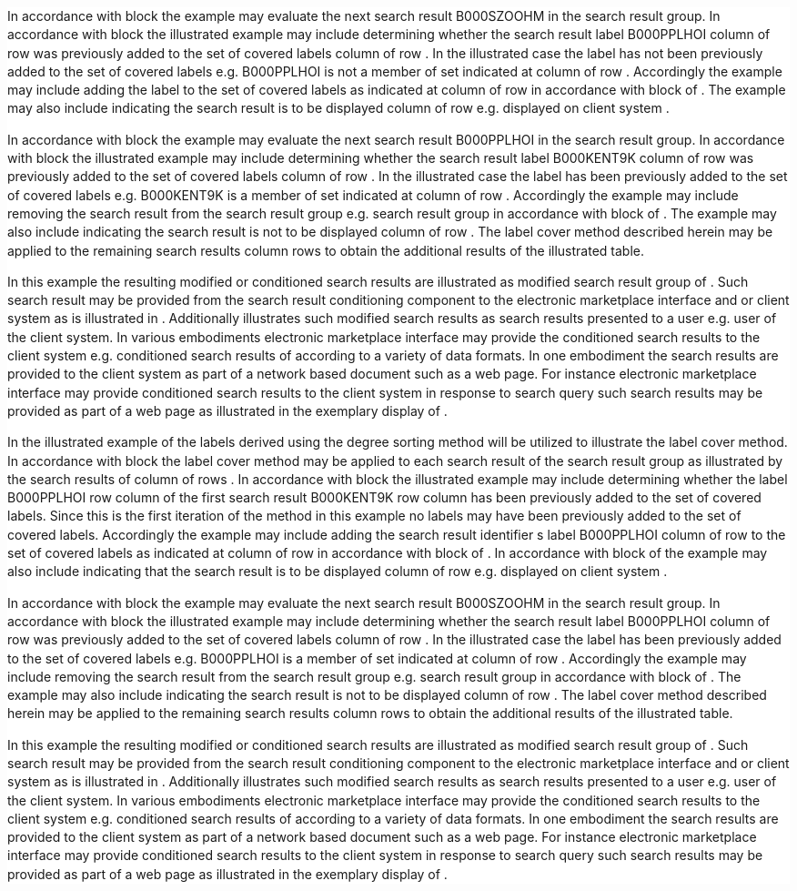 In accordance with block the example may evaluate the next search result B000SZOOHM in the search result group. In accordance with block the illustrated example may include determining whether the search result label B000PPLHOI column of row was previously added to the set of covered labels column of row . In the illustrated case the label has not been previously added to the set of covered labels e.g. B000PPLHOI is not a member of set indicated at column of row . Accordingly the example may include adding the label to the set of covered labels as indicated at column of row in accordance with block of . The example may also include indicating the search result is to be displayed column of row e.g. displayed on client system .

In accordance with block the example may evaluate the next search result B000PPLHOI in the search result group. In accordance with block the illustrated example may include determining whether the search result label B000KENT9K column of row was previously added to the set of covered labels column of row . In the illustrated case the label has been previously added to the set of covered labels e.g. B000KENT9K is a member of set indicated at column of row . Accordingly the example may include removing the search result from the search result group e.g. search result group in accordance with block of . The example may also include indicating the search result is not to be displayed column of row . The label cover method described herein may be applied to the remaining search results column rows to obtain the additional results of the illustrated table.

In this example the resulting modified or conditioned search results are illustrated as modified search result group of . Such search result may be provided from the search result conditioning component to the electronic marketplace interface and or client system as is illustrated in . Additionally illustrates such modified search results as search results presented to a user e.g. user of the client system. In various embodiments electronic marketplace interface may provide the conditioned search results to the client system e.g. conditioned search results of according to a variety of data formats. In one embodiment the search results are provided to the client system as part of a network based document such as a web page. For instance electronic marketplace interface may provide conditioned search results to the client system in response to search query such search results may be provided as part of a web page as illustrated in the exemplary display of .

In the illustrated example of the labels derived using the degree sorting method will be utilized to illustrate the label cover method. In accordance with block the label cover method may be applied to each search result of the search result group as illustrated by the search results of column of rows . In accordance with block the illustrated example may include determining whether the label B000PPLHOI row column of the first search result B000KENT9K row column has been previously added to the set of covered labels. Since this is the first iteration of the method in this example no labels may have been previously added to the set of covered labels. Accordingly the example may include adding the search result identifier s label B000PPLHOI column of row to the set of covered labels as indicated at column of row in accordance with block of . In accordance with block of the example may also include indicating that the search result is to be displayed column of row e.g. displayed on client system .

In accordance with block the example may evaluate the next search result B000SZOOHM in the search result group. In accordance with block the illustrated example may include determining whether the search result label B000PPLHOI column of row was previously added to the set of covered labels column of row . In the illustrated case the label has been previously added to the set of covered labels e.g. B000PPLHOI is a member of set indicated at column of row . Accordingly the example may include removing the search result from the search result group e.g. search result group in accordance with block of . The example may also include indicating the search result is not to be displayed column of row . The label cover method described herein may be applied to the remaining search results column rows to obtain the additional results of the illustrated table.

In this example the resulting modified or conditioned search results are illustrated as modified search result group of . Such search result may be provided from the search result conditioning component to the electronic marketplace interface and or client system as is illustrated in . Additionally illustrates such modified search results as search results presented to a user e.g. user of the client system. In various embodiments electronic marketplace interface may provide the conditioned search results to the client system e.g. conditioned search results of according to a variety of data formats. In one embodiment the search results are provided to the client system as part of a network based document such as a web page. For instance electronic marketplace interface may provide conditioned search results to the client system in response to search query such search results may be provided as part of a web page as illustrated in the exemplary display of .
